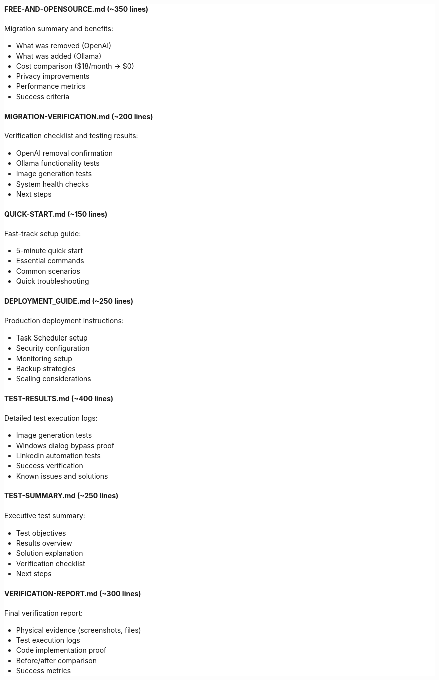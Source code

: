 #### **FREE-AND-OPENSOURCE.md** (~350 lines)
Migration summary and benefits:
- What was removed (OpenAI)
- What was added (Ollama)
- Cost comparison ($18/month → $0)
- Privacy improvements
- Performance metrics
- Success criteria

#### **MIGRATION-VERIFICATION.md** (~200 lines)
Verification checklist and testing results:
- OpenAI removal confirmation
- Ollama functionality tests
- Image generation tests
- System health checks
- Next steps

#### **QUICK-START.md** (~150 lines)
Fast-track setup guide:
- 5-minute quick start
- Essential commands
- Common scenarios
- Quick troubleshooting

#### **DEPLOYMENT_GUIDE.md** (~250 lines)
Production deployment instructions:
- Task Scheduler setup
- Security configuration
- Monitoring setup
- Backup strategies
- Scaling considerations

#### **TEST-RESULTS.md** (~400 lines)
Detailed test execution logs:
- Image generation tests
- Windows dialog bypass proof
- LinkedIn automation tests
- Success verification
- Known issues and solutions

#### **TEST-SUMMARY.md** (~250 lines)
Executive test summary:
- Test objectives
- Results overview
- Solution explanation
- Verification checklist
- Next steps

#### **VERIFICATION-REPORT.md** (~300 lines)
Final verification report:
- Physical evidence (screenshots, files)
- Test execution logs
- Code implementation proof
- Before/after comparison
- Success metrics
